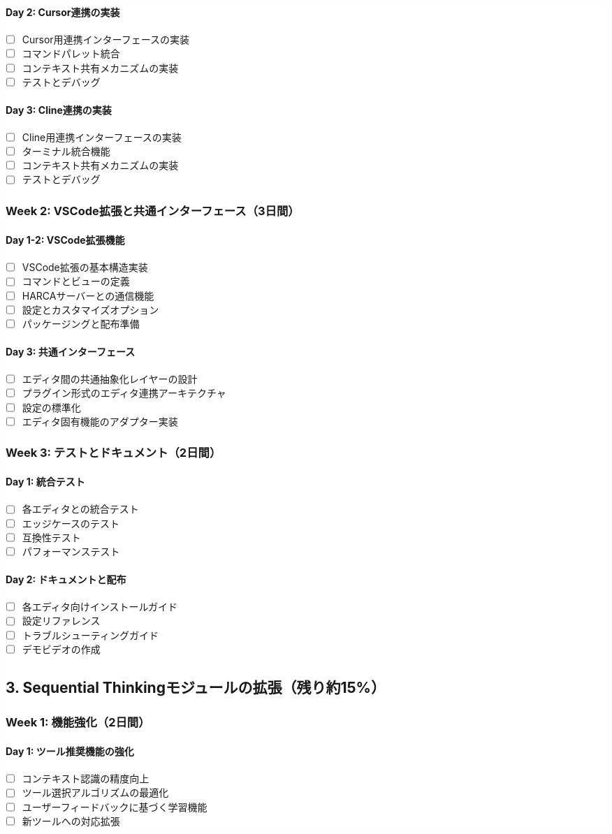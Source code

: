 #### Day 2: Cursor連携の実装
- [ ] Cursor用連携インターフェースの実装
- [ ] コマンドパレット統合
- [ ] コンテキスト共有メカニズムの実装
- [ ] テストとデバッグ

#### Day 3: Cline連携の実装
- [ ] Cline用連携インターフェースの実装
- [ ] ターミナル統合機能
- [ ] コンテキスト共有メカニズムの実装
- [ ] テストとデバッグ

### Week 2: VSCode拡張と共通インターフェース（3日間）

#### Day 1-2: VSCode拡張機能
- [ ] VSCode拡張の基本構造実装
- [ ] コマンドとビューの定義
- [ ] HARCAサーバーとの通信機能
- [ ] 設定とカスタマイズオプション
- [ ] パッケージングと配布準備

#### Day 3: 共通インターフェース
- [ ] エディタ間の共通抽象化レイヤーの設計
- [ ] プラグイン形式のエディタ連携アーキテクチャ
- [ ] 設定の標準化
- [ ] エディタ固有機能のアダプター実装

### Week 3: テストとドキュメント（2日間）

#### Day 1: 統合テスト
- [ ] 各エディタとの統合テスト
- [ ] エッジケースのテスト
- [ ] 互換性テスト
- [ ] パフォーマンステスト

#### Day 2: ドキュメントと配布
- [ ] 各エディタ向けインストールガイド
- [ ] 設定リファレンス
- [ ] トラブルシューティングガイド
- [ ] デモビデオの作成

## 3. Sequential Thinkingモジュールの拡張（残り約15%）

### Week 1: 機能強化（2日間）

#### Day 1: ツール推奨機能の強化
- [ ] コンテキスト認識の精度向上
- [ ] ツール選択アルゴリズムの最適化
- [ ] ユーザーフィードバックに基づく学習機能
- [ ] 新ツールへの対応拡張
